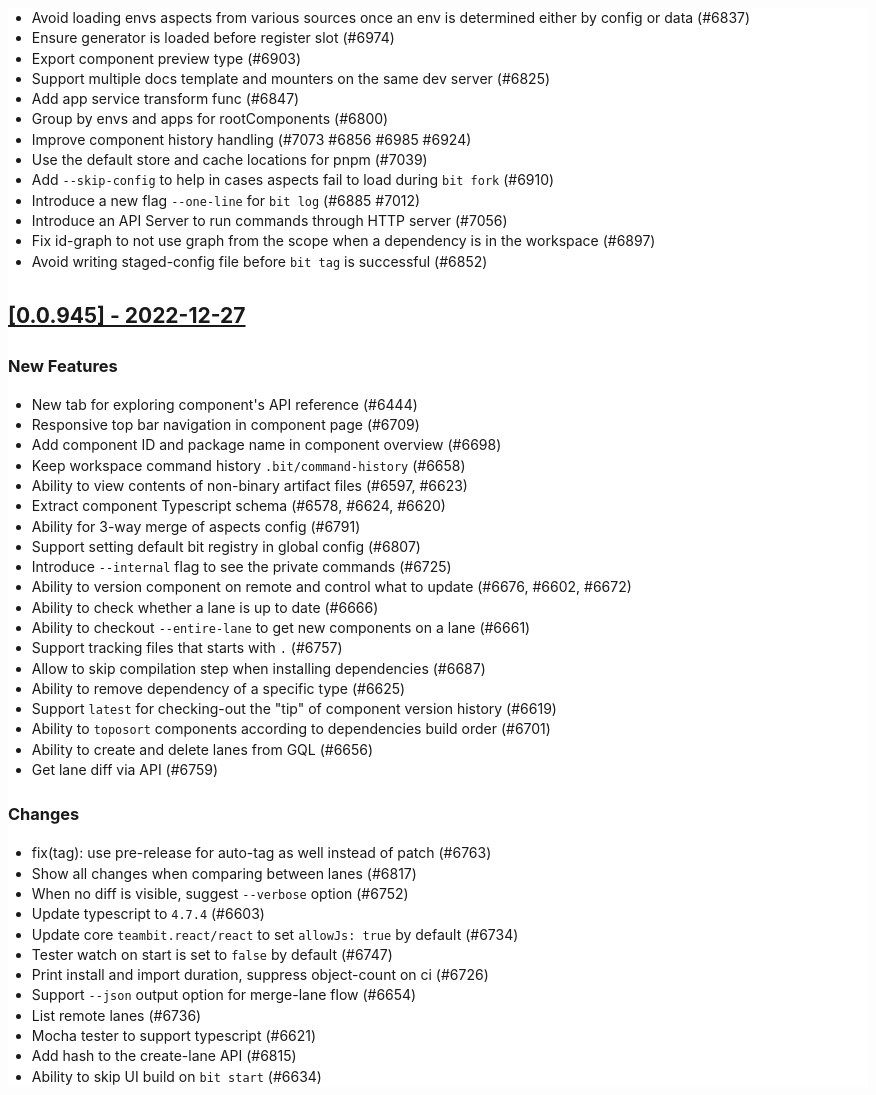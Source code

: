 - Avoid loading envs aspects from various sources once an env is determined either by config or data (#6837)
- Ensure generator is loaded before register slot (#6974)
- Export component preview type (#6903)
- Support multiple docs template and mounters on the same dev server (#6825)
- Add app service transform func (#6847)
- Group by envs and apps for rootComponents (#6800)
- Improve component history handling (#7073 #6856 #6985 #6924)
- Use the default store and cache locations for pnpm (#7039)
- Add `--skip-config` to help in cases aspects fail to load during `bit fork` (#6910)
- Introduce a new flag `--one-line` for `bit log` (#6885 #7012)
- Introduce an API Server to run commands through HTTP server (#7056)
- Fix id-graph to not use graph from the scope when a dependency is in the workspace (#6897)
- Avoid writing staged-config file before `bit tag` is successful (#6852)

## [[0.0.945] - 2022-12-27](https://github.com/teambit/bit/releases/tag/v0.0.945)

### New Features

- New tab for exploring component's API reference (#6444)
- Responsive top bar navigation in component page (#6709)
- Add component ID and package name in component overview (#6698)
- Keep workspace command history `.bit/command-history` (#6658)
- Ability to view contents of non-binary artifact files (#6597, #6623)
- Extract component Typescript schema (#6578, #6624, #6620)
- Ability for 3-way merge of aspects config (#6791)
- Support setting default bit registry in global config (#6807)
- Introduce `--internal` flag to see the private commands (#6725)
- Ability to version component on remote and control what to update (#6676, #6602, #6672)
- Ability to check whether a lane is up to date (#6666)
- Ability to checkout `--entire-lane` to get new components on a lane (#6661)
- Support tracking files that starts with `.` (#6757)
- Allow to skip compilation step when installing dependencies (#6687)
- Ability to remove dependency of a specific type (#6625)
- Support `latest` for checking-out the "tip" of component version history (#6619)
- Ability to `toposort` components according to dependencies build order (#6701)
- Ability to create and delete lanes from GQL (#6656)
- Get lane diff via API (#6759)

### Changes

- fix(tag): use pre-release for auto-tag as well instead of patch (#6763)
- Show all changes when comparing between lanes (#6817)
- When no diff is visible, suggest `--verbose` option (#6752)
- Update typescript to `4.7.4` (#6603)
- Update core `teambit.react/react` to set `allowJs: true` by default (#6734)
- Tester watch on start is set to `false` by default (#6747)
- Print install and import duration, suppress object-count on ci (#6726)
- Support `--json` output option for merge-lane flow (#6654)
- List remote lanes (#6736)
- Mocha tester to support typescript (#6621)
- Add hash to the create-lane API (#6815)
- Ability to skip UI build on `bit start` (#6634)
